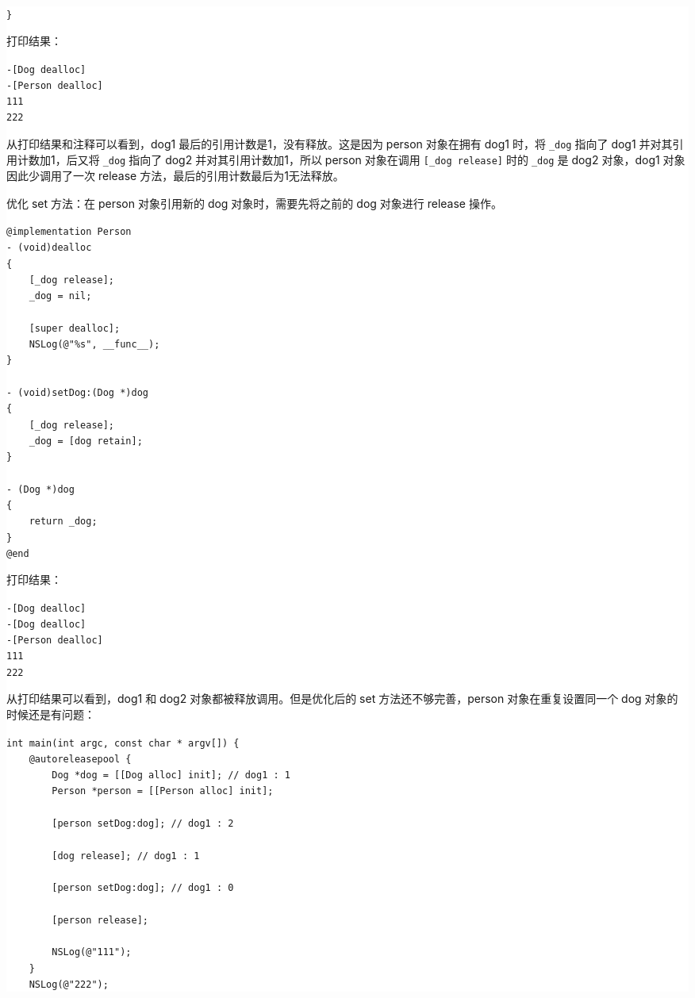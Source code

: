 ```
}
```

打印结果：
```
-[Dog dealloc]
-[Person dealloc]
111
222
```

从打印结果和注释可以看到，dog1 最后的引用计数是1，没有释放。这是因为 person 对象在拥有 dog1 时，将 `_dog` 指向了 dog1 并对其引用计数加1，后又将 `_dog` 指向了 dog2 并对其引用计数加1，所以 person 对象在调用 `[_dog release]` 时的 `_dog` 是 dog2 对象，dog1 对象因此少调用了一次 release 方法，最后的引用计数最后为1无法释放。

优化 set 方法：在 person 对象引用新的 dog 对象时，需要先将之前的 dog 对象进行 release 操作。
```
@implementation Person
- (void)dealloc
{
    [_dog release];
    _dog = nil;
    
    [super dealloc];
    NSLog(@"%s", __func__);
}

- (void)setDog:(Dog *)dog
{
    [_dog release];
    _dog = [dog retain];
}

- (Dog *)dog
{
    return _dog;
}
@end
```

打印结果：
```
-[Dog dealloc]
-[Dog dealloc]
-[Person dealloc]
111
222
```

从打印结果可以看到，dog1 和 dog2 对象都被释放调用。但是优化后的 set 方法还不够完善，person 对象在重复设置同一个 dog 对象的时候还是有问题：
```
int main(int argc, const char * argv[]) {
    @autoreleasepool {
        Dog *dog = [[Dog alloc] init]; // dog1 : 1
        Person *person = [[Person alloc] init];
        
        [person setDog:dog]; // dog1 : 2
        
        [dog release]; // dog1 : 1
        
        [person setDog:dog]; // dog1 : 0
        
        [person release];
        
        NSLog(@"111");
    }
    NSLog(@"222");
```